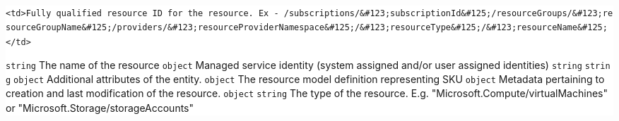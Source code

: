     <td>Fully qualified resource ID for the resource. Ex - /subscriptions/&#123;subscriptionId&#125;/resourceGroups/&#123;resourceGroupName&#125;/providers/&#123;resourceProviderNamespace&#125;/&#123;resourceType&#125;/&#123;resourceName&#125;</td>
</tr>
<tr>
    <td><CopyableCode code="name" /></td>
    <td><code>string</code></td>
    <td>The name of the resource</td>
</tr>
<tr>
    <td><CopyableCode code="identity" /></td>
    <td><code>object</code></td>
    <td>Managed service identity (system assigned and/or user assigned identities)</td>
</tr>
<tr>
    <td><CopyableCode code="kind" /></td>
    <td><code>string</code></td>
    <td></td>
</tr>
<tr>
    <td><CopyableCode code="location" /></td>
    <td><code>string</code></td>
    <td></td>
</tr>
<tr>
    <td><CopyableCode code="properties" /></td>
    <td><code>object</code></td>
    <td>Additional attributes of the entity.</td>
</tr>
<tr>
    <td><CopyableCode code="sku" /></td>
    <td><code>object</code></td>
    <td>The resource model definition representing SKU</td>
</tr>
<tr>
    <td><CopyableCode code="systemData" /></td>
    <td><code>object</code></td>
    <td>Metadata pertaining to creation and last modification of the resource.</td>
</tr>
<tr>
    <td><CopyableCode code="tags" /></td>
    <td><code>object</code></td>
    <td></td>
</tr>
<tr>
    <td><CopyableCode code="type" /></td>
    <td><code>string</code></td>
    <td>The type of the resource. E.g. "Microsoft.Compute/virtualMachines" or "Microsoft.Storage/storageAccounts"</td>
</tr>
</tbody>
</table>
</TabItem>
<TabItem value="list_by_subscription">
